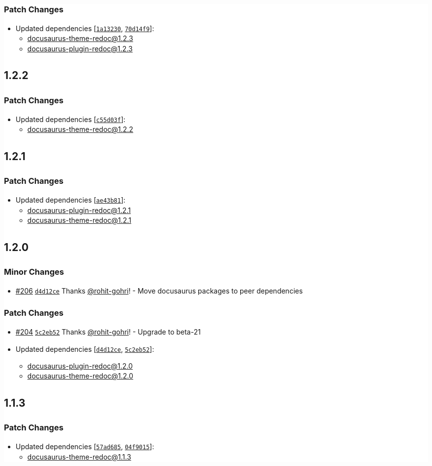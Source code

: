 ### Patch Changes

- Updated dependencies [[`1a13230`](https://github.com/rohit-gohri/redocusaurus/commit/1a13230442b159be73dc15a9fc59898f6e1318aa), [`70d14f9`](https://github.com/rohit-gohri/redocusaurus/commit/70d14f920db3dfa7e4e59a7d657bcd35f25986a2)]:
  - docusaurus-theme-redoc@1.2.3
  - docusaurus-plugin-redoc@1.2.3

## 1.2.2

### Patch Changes

- Updated dependencies [[`c55d03f`](https://github.com/rohit-gohri/redocusaurus/commit/c55d03fc5b0c896546121a07d85b1e8f4370e187)]:
  - docusaurus-theme-redoc@1.2.2

## 1.2.1

### Patch Changes

- Updated dependencies [[`ae43b81`](https://github.com/rohit-gohri/redocusaurus/commit/ae43b81b842952fbe208bdc18d056c046bb24f03)]:
  - docusaurus-plugin-redoc@1.2.1
  - docusaurus-theme-redoc@1.2.1

## 1.2.0

### Minor Changes

- [#206](https://github.com/rohit-gohri/redocusaurus/pull/206) [`d4d12ce`](https://github.com/rohit-gohri/redocusaurus/commit/d4d12ce21da70f6331671d3c58d399a9deafad2d) Thanks [@rohit-gohri](https://github.com/rohit-gohri)! - Move docusaurus packages to peer dependencies

### Patch Changes

- [#204](https://github.com/rohit-gohri/redocusaurus/pull/204) [`5c2eb52`](https://github.com/rohit-gohri/redocusaurus/commit/5c2eb5250a813ec23647e433ac1fef147ba1483b) Thanks [@rohit-gohri](https://github.com/rohit-gohri)! - Upgrade to beta-21

- Updated dependencies [[`d4d12ce`](https://github.com/rohit-gohri/redocusaurus/commit/d4d12ce21da70f6331671d3c58d399a9deafad2d), [`5c2eb52`](https://github.com/rohit-gohri/redocusaurus/commit/5c2eb5250a813ec23647e433ac1fef147ba1483b)]:
  - docusaurus-plugin-redoc@1.2.0
  - docusaurus-theme-redoc@1.2.0

## 1.1.3

### Patch Changes

- Updated dependencies [[`57ad685`](https://github.com/rohit-gohri/redocusaurus/commit/57ad6857b795799d4040a4e7e2631810d1a619f2), [`04f9015`](https://github.com/rohit-gohri/redocusaurus/commit/04f901596c33e4a23132a5aa416b175fe626b35a)]:
  - docusaurus-theme-redoc@1.1.3
